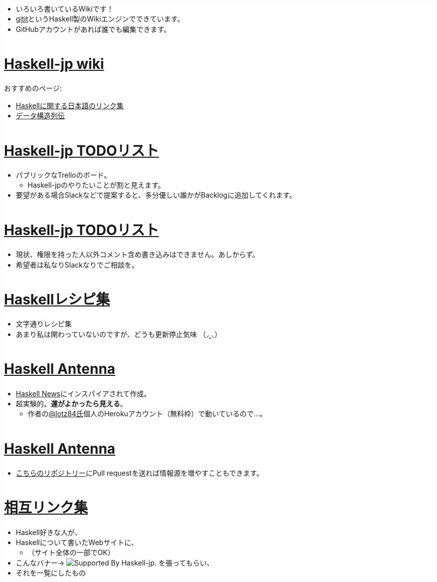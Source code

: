 - いろいろ書いているWikiです！
- [gitit](https://github.com/jgm/gitit)というHaskell製のWikiエンジンでできています。
- GitHubアカウントがあれば誰でも編集できます。

# [Haskell-jp wiki](https://wiki.haskell.jp/)

おすすめのページ:

- [Haskellに関する日本語のリンク集](https://wiki.haskell.jp/Links)
- [データ構造列伝](https://wiki.haskell.jp/%E3%83%87%E3%83%BC%E3%82%BF%E6%A7%8B%E9%80%A0%E5%88%97%E4%BC%9D)

# [Haskell-jp TODOリスト](https://trello.com/b/GfAyczPt/haskell-jp)

- パブリックなTrelloのボード。
    - Haskell-jpのやりたいことが割と見えます。
- 要望がある場合Slackなどで提案すると、多分優しい誰かがBacklogに追加してくれます。

# [Haskell-jp TODOリスト](https://trello.com/b/GfAyczPt/haskell-jp)

- 現状、権限を持った人以外コメント含め書き込みはできません。あしからず。
- 希望者は私なりSlackなりでご相談を。

# [Haskellレシピ集](https://github.com/haskell-jp/recipe-collection)

- 文字通りレシピ集
- あまり私は関わっていないのですが、どうも更新停止気味 （◞‸◟）

# [Haskell Antenna](https://haskell.jp/antenna/)

- [Haskell News](http://haskellnews.org/)にインスパイアされて作成。
- 超実験的。**運がよかったら見える**。
    - 作者の[\@lotz84氏](https://github.com/lotz84)個人のHerokuアカウント（無料枠）で動いているので...。

# [Haskell Antenna](https://haskell.jp/antenna/)

- [こちらのリポジトリー](https://github.com/haskell-jp/antenna)にPull requestを送れば情報源を増やすこともできます。

# [相互リンク集](https://haskell.jp/blog/posts/links.html)

- Haskell好きな人が、
- Haskellについて書いたWebサイトに、
    - （サイト全体の一部でOK）
- こんなバナー→ <img width="234" src="https://haskell.jp/img/supported-by-haskell-jp.svg" alt="Supported By Haskell-jp."> を張ってもらい、
- それを一覧にしたもの
